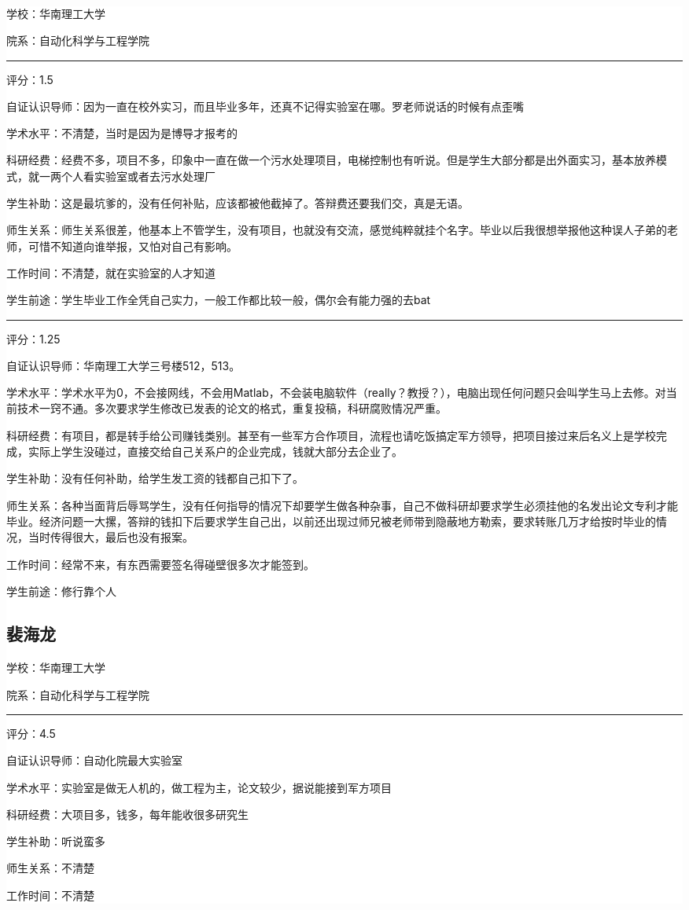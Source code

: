 学校：华南理工大学

院系：自动化科学与工程学院

* * *

评分：1.5

自证认识导师：因为一直在校外实习，而且毕业多年，还真不记得实验室在哪。罗老师说话的时候有点歪嘴

学术水平：不清楚，当时是因为是博导才报考的

科研经费：经费不多，项目不多，印象中一直在做一个污水处理项目，电梯控制也有听说。但是学生大部分都是出外面实习，基本放养模式，就一两个人看实验室或者去污水处理厂

学生补助：这是最坑爹的，没有任何补贴，应该都被他截掉了。答辩费还要我们交，真是无语。

师生关系：师生关系很差，他基本上不管学生，没有项目，也就没有交流，感觉纯粹就挂个名字。毕业以后我很想举报他这种误人子弟的老师，可惜不知道向谁举报，又怕对自己有影响。

工作时间：不清楚，就在实验室的人才知道

学生前途：学生毕业工作全凭自己实力，一般工作都比较一般，偶尔会有能力强的去bat

* * *

评分：1.25

自证认识导师：华南理工大学三号楼512，513。

学术水平：学术水平为0，不会接网线，不会用Matlab，不会装电脑软件（really？教授？），电脑出现任何问题只会叫学生马上去修。对当前技术一窍不通。多次要求学生修改已发表的论文的格式，重复投稿，科研腐败情况严重。

科研经费：有项目，都是转手给公司赚钱类别。甚至有一些军方合作项目，流程也请吃饭搞定军方领导，把项目接过来后名义上是学校完成，实际上学生没碰过，直接交给自己关系户的企业完成，钱就大部分去企业了。

学生补助：没有任何补助，给学生发工资的钱都自己扣下了。

师生关系：各种当面背后辱骂学生，没有任何指导的情况下却要学生做各种杂事，自己不做科研却要求学生必须挂他的名发出论文专利才能毕业。经济问题一大摞，答辩的钱扣下后要求学生自己出，以前还出现过师兄被老师带到隐蔽地方勒索，要求转账几万才给按时毕业的情况，当时传得很大，最后也没有报案。

工作时间：经常不来，有东西需要签名得碰壁很多次才能签到。

学生前途：修行靠个人

## 裴海龙

学校：华南理工大学

院系：自动化科学与工程学院

* * *

评分：4.5

自证认识导师：自动化院最大实验室

学术水平：实验室是做无人机的，做工程为主，论文较少，据说能接到军方项目

科研经费：大项目多，钱多，每年能收很多研究生

学生补助：听说蛮多

师生关系：不清楚

工作时间：不清楚
